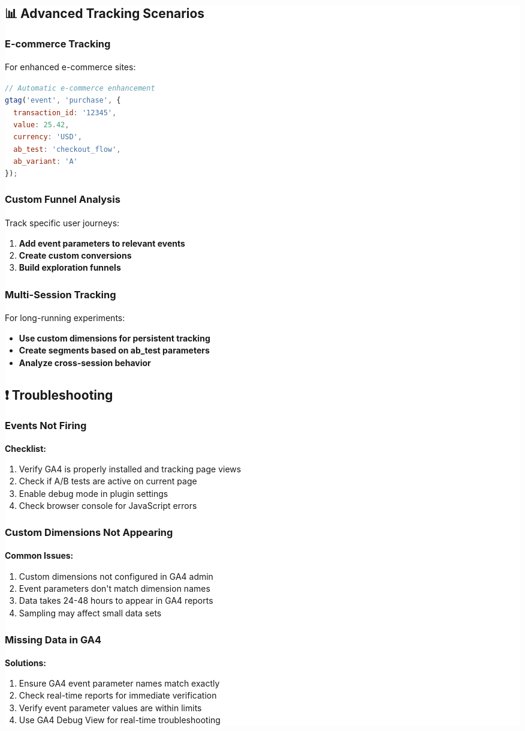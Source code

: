## 📊 Advanced Tracking Scenarios

### E-commerce Tracking
For enhanced e-commerce sites:
```javascript
// Automatic e-commerce enhancement
gtag('event', 'purchase', {
  transaction_id: '12345',
  value: 25.42,
  currency: 'USD',
  ab_test: 'checkout_flow',
  ab_variant: 'A'
});
```

### Custom Funnel Analysis
Track specific user journeys:
1. **Add event parameters to relevant events**
2. **Create custom conversions**
3. **Build exploration funnels**

### Multi-Session Tracking
For long-running experiments:
- **Use custom dimensions for persistent tracking**
- **Create segments based on ab_test parameters**
- **Analyze cross-session behavior**

## ❗ Troubleshooting

### Events Not Firing
**Checklist:**
1. Verify GA4 is properly installed and tracking page views
2. Check if A/B tests are active on current page
3. Enable debug mode in plugin settings
4. Check browser console for JavaScript errors

### Custom Dimensions Not Appearing
**Common Issues:**
1. Custom dimensions not configured in GA4 admin
2. Event parameters don't match dimension names
3. Data takes 24-48 hours to appear in GA4 reports
4. Sampling may affect small data sets

### Missing Data in GA4
**Solutions:**
1. Ensure GA4 event parameter names match exactly
2. Check real-time reports for immediate verification
3. Verify event parameter values are within limits
4. Use GA4 Debug View for real-time troubleshooting
